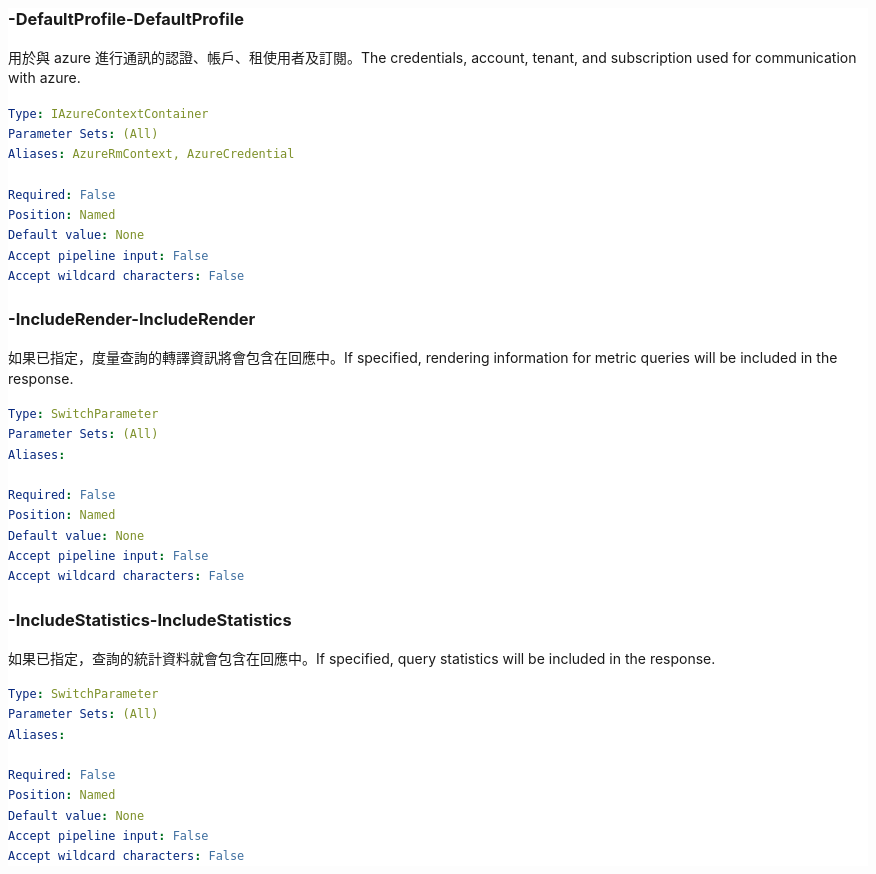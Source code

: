 ### <span data-ttu-id="500c3-126">-DefaultProfile</span><span class="sxs-lookup"><span data-stu-id="500c3-126">-DefaultProfile</span></span>
<span data-ttu-id="500c3-127">用於與 azure 進行通訊的認證、帳戶、租使用者及訂閱。</span><span class="sxs-lookup"><span data-stu-id="500c3-127">The credentials, account, tenant, and subscription used for communication with azure.</span></span>

```yaml
Type: IAzureContextContainer
Parameter Sets: (All)
Aliases: AzureRmContext, AzureCredential

Required: False
Position: Named
Default value: None
Accept pipeline input: False
Accept wildcard characters: False
```

### <span data-ttu-id="500c3-128">-IncludeRender</span><span class="sxs-lookup"><span data-stu-id="500c3-128">-IncludeRender</span></span>
<span data-ttu-id="500c3-129">如果已指定，度量查詢的轉譯資訊將會包含在回應中。</span><span class="sxs-lookup"><span data-stu-id="500c3-129">If specified, rendering information for metric queries will be included in the response.</span></span>

```yaml
Type: SwitchParameter
Parameter Sets: (All)
Aliases: 

Required: False
Position: Named
Default value: None
Accept pipeline input: False
Accept wildcard characters: False
```

### <span data-ttu-id="500c3-130">-IncludeStatistics</span><span class="sxs-lookup"><span data-stu-id="500c3-130">-IncludeStatistics</span></span>
<span data-ttu-id="500c3-131">如果已指定，查詢的統計資料就會包含在回應中。</span><span class="sxs-lookup"><span data-stu-id="500c3-131">If specified, query statistics will be included in the response.</span></span>

```yaml
Type: SwitchParameter
Parameter Sets: (All)
Aliases: 

Required: False
Position: Named
Default value: None
Accept pipeline input: False
Accept wildcard characters: False
```
